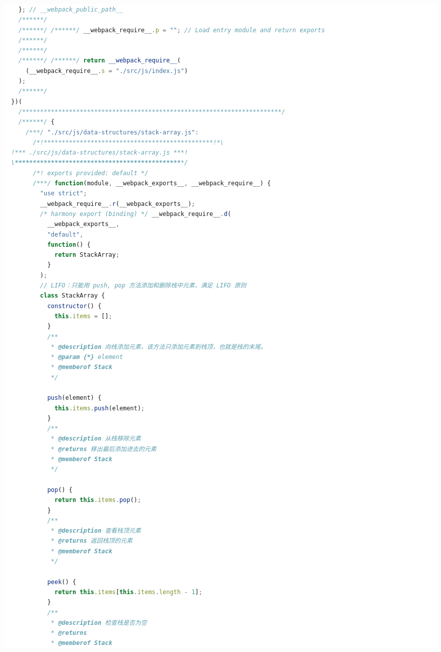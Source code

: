 ```js
    }; // __webpack_public_path__
    /******/
    /******/ /******/ __webpack_require__.p = ""; // Load entry module and return exports
    /******/
    /******/
    /******/ /******/ return __webpack_require__(
      (__webpack_require__.s = "./src/js/index.js")
    );
    /******/
  })(
    /************************************************************************/
    /******/ {
      /***/ "./src/js/data-structures/stack-array.js":
        /*!***********************************************!*\
  !*** ./src/js/data-structures/stack-array.js ***!
  \***********************************************/
        /*! exports provided: default */
        /***/ function(module, __webpack_exports__, __webpack_require__) {
          "use strict";
          __webpack_require__.r(__webpack_exports__);
          /* harmony export (binding) */ __webpack_require__.d(
            __webpack_exports__,
            "default",
            function() {
              return StackArray;
            }
          );
          // LIFO：只能用 push, pop 方法添加和删除栈中元素，满足 LIFO 原则
          class StackArray {
            constructor() {
              this.items = [];
            }
            /**
             * @description 向栈添加元素，该方法只添加元素到栈顶，也就是栈的末尾。
             * @param {*} element
             * @memberof Stack
             */

            push(element) {
              this.items.push(element);
            }
            /**
             * @description 从栈移除元素
             * @returns 移出最后添加进去的元素
             * @memberof Stack
             */

            pop() {
              return this.items.pop();
            }
            /**
             * @description 查看栈顶元素
             * @returns 返回栈顶的元素
             * @memberof Stack
             */

            peek() {
              return this.items[this.items.length - 1];
            }
            /**
             * @description 检查栈是否为空
             * @returns
             * @memberof Stack
```